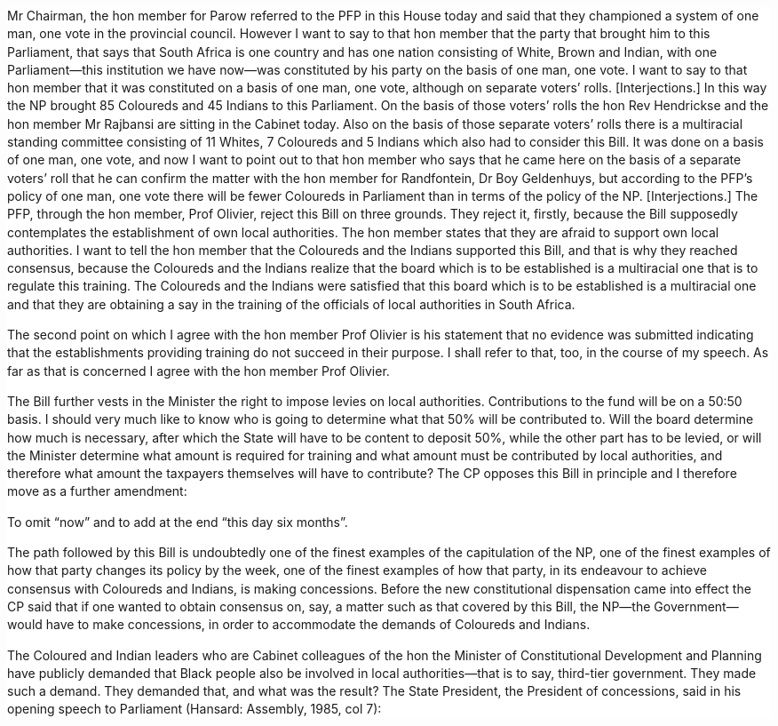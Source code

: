 <p>Mr Chairman, the hon member for Parow referred to the PFP in this House today and said that they championed a system of one man, one vote in the provincial council. However I want to say to that hon member that the party that brought him to this Parliament, that says that South Africa is one country and has one nation consisting of White, Brown and Indian, with one Parliament&#x2014;this institution we have now&#x2014;was constituted by his party on the basis of one man, one vote. I want to say to that hon member that it was constituted on a basis of one man, one vote, although on separate voters&#x2019; rolls. [Interjections.] In this way the NP brought 85 Coloureds and 45 Indians to this Parliament. On the basis of those voters&#x2019; rolls the hon Rev Hendrickse and the hon member Mr Rajbansi are sitting in the Cabinet today. Also on the basis of those separate voters&#x2019; rolls there is a multiracial standing committee consisting of 11 Whites, 7 Coloureds and 5 Indians which also had to consider this Bill. It was done on a basis of one man, one vote, and now I want to point out to that hon member who says that he came here on the basis of a separate voters&#x2019; roll that he can confirm the matter with the hon member for Randfontein, Dr Boy Geldenhuys, but according to the PFP&#x2019;s policy of one man, one vote there will be fewer Coloureds in Parliament than in terms of the policy of the NP. [Interjections.] The PFP, through the hon member, Prof Olivier, reject this Bill on three grounds. They reject it, firstly, because the Bill supposedly contemplates the establishment of own local authorities. The hon member states that they are afraid to support own local authorities. I want to tell the hon member that the Coloureds and the Indians supported this Bill, and that is why they reached consensus, because the Coloureds and the Indians realize that the board which is to be established is a multiracial one that is to regulate this training. The Coloureds and the Indians were satisfied that this board which is to be established is a multiracial one and that they are obtaining a say in the training of the officials of local authorities in South Africa.</p>

<p>The second point on which I agree with the hon member Prof Olivier is his statement that no evidence was submitted indicating that the establishments providing training do not succeed in their purpose. I shall refer to that, too, in the course of my speech. As far as that is concerned I agree with the hon member Prof Olivier.</p>

<p>The Bill further vests in the Minister the right to impose levies on local authorities. Contributions to the fund will be on a 50:50 basis. I should very much like to know who is going to determine what that 50&#x0025; will be contributed to. Will the board determine how much is necessary, after which the State will have to be content to deposit 50&#x0025;, while the other part has to be levied, or will the Minister determine what amount is required for training and what amount must be contributed by local authorities, and therefore what amount the taxpayers themselves will have to contribute? The CP opposes this Bill in principle and I therefore move as a further amendment:</p>

<block name="quote">To omit &#x201C;now&#x201D; and to add at the end &#x201C;this day six months&#x201D;.</block>

<p>The path followed by this Bill is undoubtedly one of the finest examples of the capitulation of the NP, one of the finest examples of how that party changes its policy by the week, <span class="col_1729-1730" refersTo="page_0909"/>one of the finest examples of how that party, in its endeavour to achieve consensus with Coloureds and Indians, is making concessions. Before the new constitutional dispensation came into effect the CP said that if one wanted to obtain consensus on, say, a matter such as that covered by this Bill, the NP&#x2014;the Government&#x2014;would have to make concessions, in order to accommodate the demands of Coloureds and Indians.</p>

<p>The Coloured and Indian leaders who are Cabinet colleagues of the hon the Minister of Constitutional Development and Planning have publicly demanded that Black people also be involved in local authorities&#x2014;that is to say, third-tier government. They made such a demand. They demanded that, and what was the result? The State President, the President of concessions, said in his opening speech to Parliament (Hansard: Assembly, 1985, col 7):</p>
